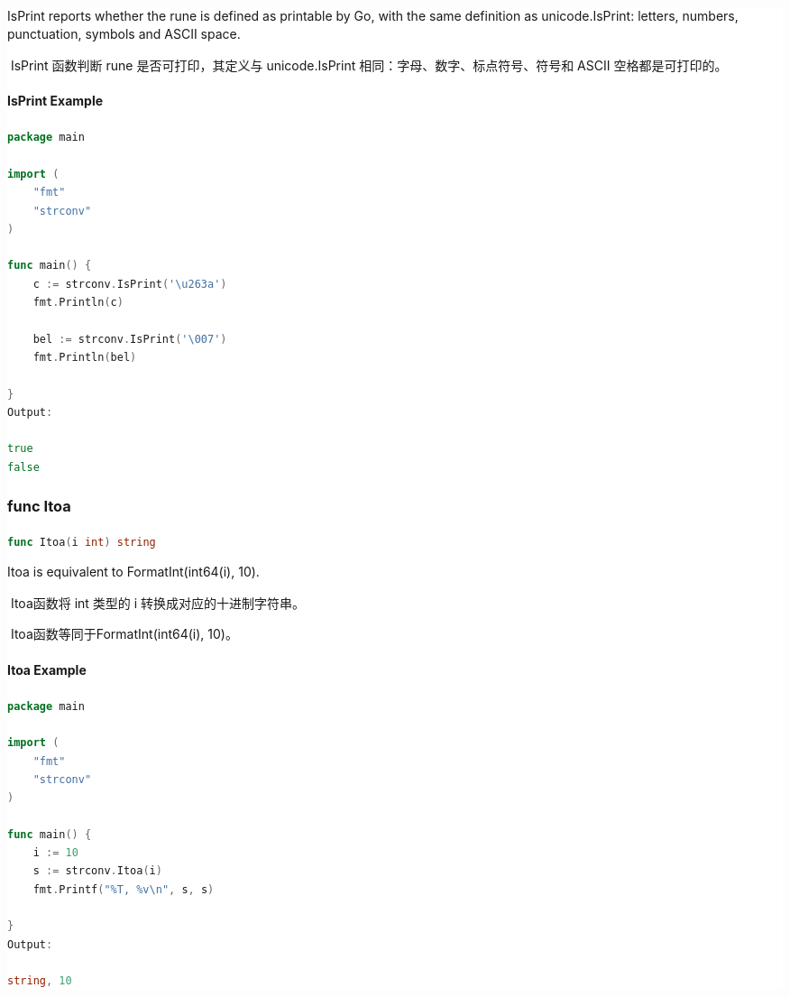 IsPrint reports whether the rune is defined as printable by Go, with the same definition as unicode.IsPrint: letters, numbers, punctuation, symbols and ASCII space.

​	IsPrint 函数判断 rune 是否可打印，其定义与 unicode.IsPrint 相同：字母、数字、标点符号、符号和 ASCII 空格都是可打印的。

#### IsPrint Example
``` go 
package main

import (
	"fmt"
	"strconv"
)

func main() {
	c := strconv.IsPrint('\u263a')
	fmt.Println(c)

	bel := strconv.IsPrint('\007')
	fmt.Println(bel)

}
Output:

true
false
```

### func Itoa 

``` go 
func Itoa(i int) string
```

Itoa is equivalent to FormatInt(int64(i), 10).

​	Itoa函数将 int 类型的 i 转换成对应的十进制字符串。

​	Itoa函数等同于FormatInt(int64(i), 10)。

#### Itoa Example
``` go 
package main

import (
	"fmt"
	"strconv"
)

func main() {
	i := 10
	s := strconv.Itoa(i)
	fmt.Printf("%T, %v\n", s, s)

}
Output:

string, 10
```

